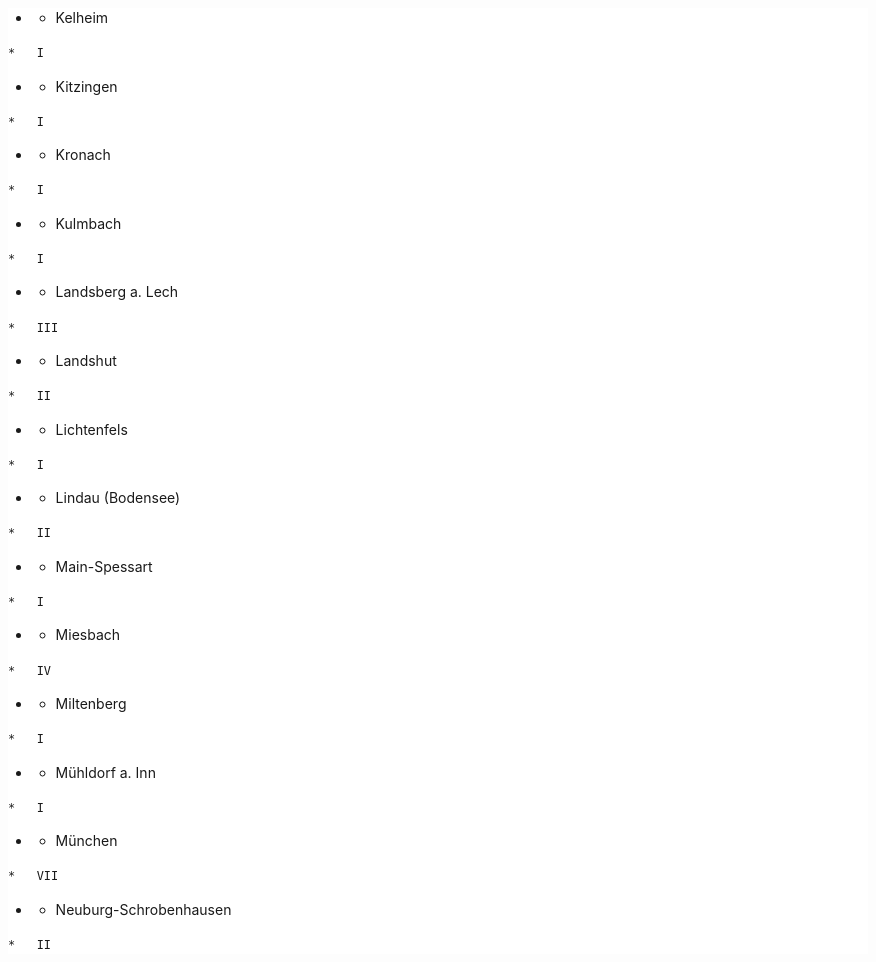 *    *   Kelheim

    *   I


*    *   Kitzingen

    *   I


*    *   Kronach

    *   I


*    *   Kulmbach

    *   I


*    *   Landsberg a. Lech

    *   III


*    *   Landshut

    *   II


*    *   Lichtenfels

    *   I


*    *   Lindau (Bodensee)

    *   II


*    *   Main-Spessart

    *   I


*    *   Miesbach

    *   IV


*    *   Miltenberg

    *   I


*    *   Mühldorf a. Inn

    *   I


*    *   München

    *   VII


*    *   Neuburg-Schrobenhausen

    *   II

